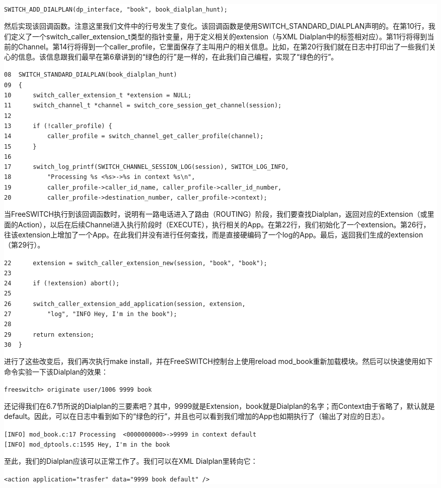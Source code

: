 ```
SWITCH_ADD_DIALPLAN(dp_interface, "book", book_dialplan_hunt);
```

然后实现该回调函数。注意这里我们文件中的行号发生了变化。该回调函数是使用SWITCH_STANDARD_DIALPLAN声明的。在第10行，我们定义了一个switch_caller_extension_t类型的指针变量，用于定义相关的extension（与XML Dialplan中的<extension>标签相对应）。第11行将得到当前的Channel。第14行将得到一个caller_profile，它里面保存了主叫用户的相关信息。比如，在第20行我们就在日志中打印出了一些我们关心的信息。该信息跟我们最早在第6章讲到的“绿色的行”是一样的，在此我们自己编程，实现了“绿色的行”。

```
08  SWITCH_STANDARD_DIALPLAN(book_dialplan_hunt)
09  {
10      switch_caller_extension_t *extension = NULL;
11      switch_channel_t *channel = switch_core_session_get_channel(session);
12
13      if (!caller_profile) {
14          caller_profile = switch_channel_get_caller_profile(channel);
15      }
16
17      switch_log_printf(SWITCH_CHANNEL_SESSION_LOG(session), SWITCH_LOG_INFO,
18          "Processing %s <%s>->%s in context %s\n",
19          caller_profile->caller_id_name, caller_profile->caller_id_number,
20          caller_profile->destination_number, caller_profile->context);
```

当FreeSWITCH执行到该回调函数时，说明有一路电话进入了路由（ROUTING）阶段，我们要查找Dialplan，返回对应的Extension（或里面的Action），以后在后续Channel进入执行阶段时（EXECUTE），执行相关的App。在第22行，我们初始化了一个extension。第26行，往该extension上增加了一个App。在此我们并没有进行任何查找，而是直接硬编码了一个log的App。最后，返回我们生成的extension（第29行）。

```
22      extension = switch_caller_extension_new(session, "book", "book");
23
24      if (!extension) abort();
25
26      switch_caller_extension_add_application(session, extension,
27          "log", "INFO Hey, I'm in the book");
28
29      return extension;
30  }
```

进行了这些改变后，我们再次执行make install，并在FreeSWITCH控制台上使用reload mod_book重新加载模块。然后可以快速使用如下命令实验一下该Dialplan的效果：

```
freeswitch> originate user/1006 9999 book
```

还记得我们在6.7节所说的Dialplan的三要素吧？其中，9999就是Extension，book就是Dialplan的名字；而Context由于省略了，默认就是default。因此，可以在日志中看到如下的“绿色的行”，并且也可以看到我们增加的App也如期执行了（输出了对应的日志）。

```
[INFO] mod_book.c:17 Processing  <0000000000>->9999 in context default
[INFO] mod_dptools.c:1595 Hey, I'm in the book
```

至此，我们的Dialplan应该可以正常工作了。我们可以在XML Dialplan里转向它：

```
<action application="trasfer" data="9999 book default" />
```

